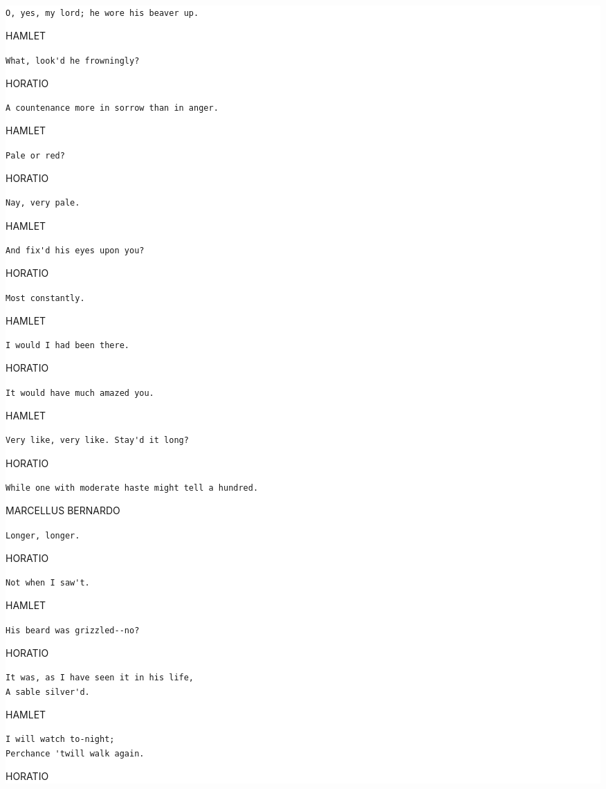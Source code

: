     O, yes, my lord; he wore his beaver up.

HAMLET

    What, look'd he frowningly?

HORATIO

    A countenance more in sorrow than in anger.

HAMLET

    Pale or red?

HORATIO

    Nay, very pale.

HAMLET

    And fix'd his eyes upon you?

HORATIO

    Most constantly.

HAMLET

    I would I had been there.

HORATIO

    It would have much amazed you.

HAMLET

    Very like, very like. Stay'd it long?

HORATIO

    While one with moderate haste might tell a hundred.

MARCELLUS BERNARDO

    Longer, longer.

HORATIO

    Not when I saw't.

HAMLET

    His beard was grizzled--no?

HORATIO

    It was, as I have seen it in his life,
    A sable silver'd.

HAMLET

    I will watch to-night;
    Perchance 'twill walk again.

HORATIO
